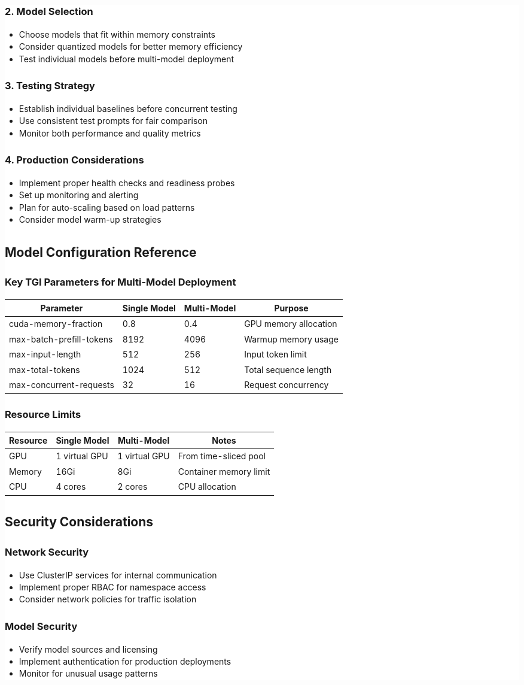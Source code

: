 ### 2. Model Selection
- Choose models that fit within memory constraints
- Consider quantized models for better memory efficiency
- Test individual models before multi-model deployment

### 3. Testing Strategy
- Establish individual baselines before concurrent testing
- Use consistent test prompts for fair comparison
- Monitor both performance and quality metrics

### 4. Production Considerations
- Implement proper health checks and readiness probes
- Set up monitoring and alerting
- Plan for auto-scaling based on load patterns
- Consider model warm-up strategies

## Model Configuration Reference

### Key TGI Parameters for Multi-Model Deployment

| Parameter | Single Model | Multi-Model | Purpose |
|-----------|--------------|-------------|---------|
| cuda-memory-fraction | 0.8 | 0.4 | GPU memory allocation |
| max-batch-prefill-tokens | 8192 | 4096 | Warmup memory usage |
| max-input-length | 512 | 256 | Input token limit |
| max-total-tokens | 1024 | 512 | Total sequence length |
| max-concurrent-requests | 32 | 16 | Request concurrency |

### Resource Limits

| Resource | Single Model | Multi-Model | Notes |
|----------|--------------|-------------|-------|
| GPU | 1 virtual GPU | 1 virtual GPU | From time-sliced pool |
| Memory | 16Gi | 8Gi | Container memory limit |
| CPU | 4 cores | 2 cores | CPU allocation |

## Security Considerations

### Network Security
- Use ClusterIP services for internal communication
- Implement proper RBAC for namespace access
- Consider network policies for traffic isolation

### Model Security
- Verify model sources and licensing
- Implement authentication for production deployments
- Monitor for unusual usage patterns

